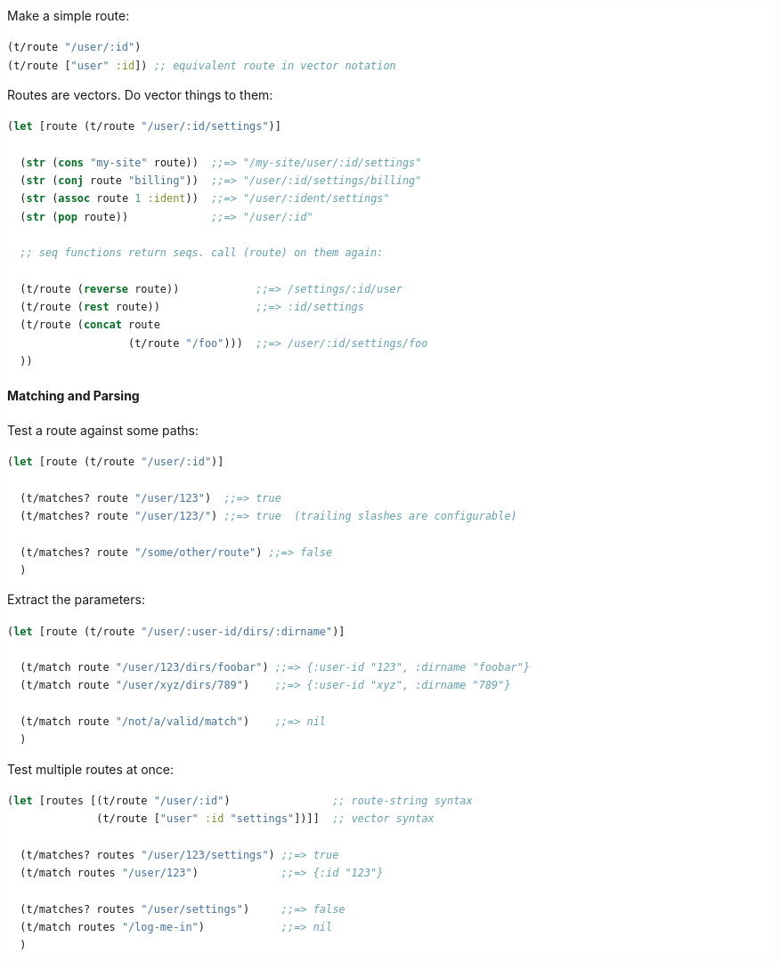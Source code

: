 Make a simple route:

```clojure
(t/route "/user/:id")
(t/route ["user" :id]) ;; equivalent route in vector notation
```

Routes are vectors. Do vector things to them:

```clojure
(let [route (t/route "/user/:id/settings")]

  (str (cons "my-site" route))  ;;=> "/my-site/user/:id/settings"
  (str (conj route "billing"))  ;;=> "/user/:id/settings/billing"
  (str (assoc route 1 :ident))  ;;=> "/user/:ident/settings"
  (str (pop route))             ;;=> "/user/:id"

  ;; seq functions return seqs. call (route) on them again:

  (t/route (reverse route))            ;;=> /settings/:id/user
  (t/route (rest route))               ;;=> :id/settings
  (t/route (concat route
                   (t/route "/foo")))  ;;=> /user/:id/settings/foo
  ))
```

#### Matching and Parsing

Test a route against some paths:

```clojure
(let [route (t/route "/user/:id")]

  (t/matches? route "/user/123")  ;;=> true
  (t/matches? route "/user/123/") ;;=> true  (trailing slashes are configurable)

  (t/matches? route "/some/other/route") ;;=> false
  )
```

Extract the parameters:

```clojure
(let [route (t/route "/user/:user-id/dirs/:dirname")]

  (t/match route "/user/123/dirs/foobar") ;;=> {:user-id "123", :dirname "foobar"}
  (t/match route "/user/xyz/dirs/789")    ;;=> {:user-id "xyz", :dirname "789"}

  (t/match route "/not/a/valid/match")    ;;=> nil
  )
```

Test multiple routes at once:

```clojure
(let [routes [(t/route "/user/:id")                ;; route-string syntax
              (t/route ["user" :id "settings"])]]  ;; vector syntax

  (t/matches? routes "/user/123/settings") ;;=> true
  (t/match routes "/user/123")             ;;=> {:id "123"}

  (t/matches? routes "/user/settings")     ;;=> false
  (t/match routes "/log-me-in")            ;;=> nil
  )
```


[route-syntax]: https://github.com/pillarjs/path-to-regexp
